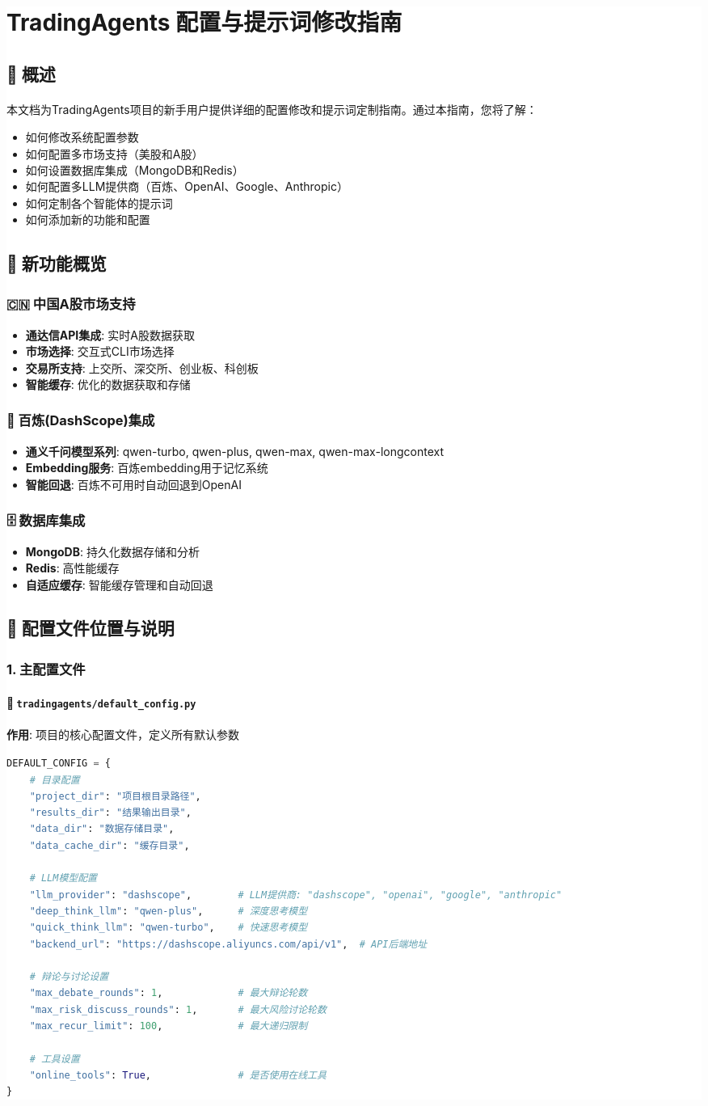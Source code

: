 # TradingAgents 配置与提示词修改指南

## 📖 概述

本文档为TradingAgents项目的新手用户提供详细的配置修改和提示词定制指南。通过本指南，您将了解：
- 如何修改系统配置参数
- 如何配置多市场支持（美股和A股）
- 如何设置数据库集成（MongoDB和Redis）
- 如何配置多LLM提供商（百炼、OpenAI、Google、Anthropic）
- 如何定制各个智能体的提示词
- 如何添加新的功能和配置

## 🌟 新功能概览

### 🇨🇳 中国A股市场支持
- **通达信API集成**: 实时A股数据获取
- **市场选择**: 交互式CLI市场选择
- **交易所支持**: 上交所、深交所、创业板、科创板
- **智能缓存**: 优化的数据获取和存储

### 🤖 百炼(DashScope)集成
- **通义千问模型系列**: qwen-turbo, qwen-plus, qwen-max, qwen-max-longcontext
- **Embedding服务**: 百炼embedding用于记忆系统
- **智能回退**: 百炼不可用时自动回退到OpenAI

### 🗄️ 数据库集成
- **MongoDB**: 持久化数据存储和分析
- **Redis**: 高性能缓存
- **自适应缓存**: 智能缓存管理和自动回退

## 🔧 配置文件位置与说明

### 1. 主配置文件

#### 📁 `tradingagents/default_config.py`
**作用**: 项目的核心配置文件，定义所有默认参数

```python
DEFAULT_CONFIG = {
    # 目录配置
    "project_dir": "项目根目录路径",
    "results_dir": "结果输出目录",
    "data_dir": "数据存储目录", 
    "data_cache_dir": "缓存目录",
    
    # LLM模型配置
    "llm_provider": "dashscope",        # LLM提供商: "dashscope", "openai", "google", "anthropic"
    "deep_think_llm": "qwen-plus",      # 深度思考模型
    "quick_think_llm": "qwen-turbo",    # 快速思考模型
    "backend_url": "https://dashscope.aliyuncs.com/api/v1",  # API后端地址
    
    # 辩论与讨论设置
    "max_debate_rounds": 1,             # 最大辩论轮数
    "max_risk_discuss_rounds": 1,       # 最大风险讨论轮数
    "max_recur_limit": 100,             # 最大递归限制
    
    # 工具设置
    "online_tools": True,               # 是否使用在线工具
}
```
